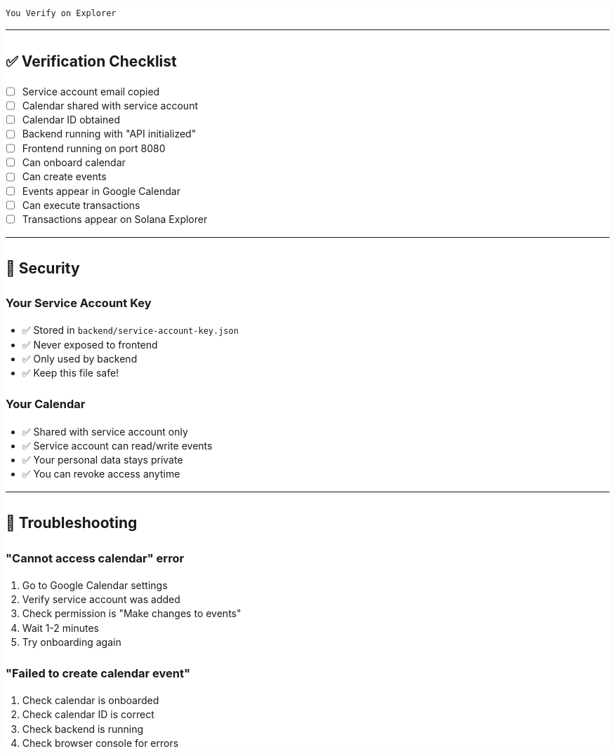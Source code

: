 ```
You Verify on Explorer
```

---

## ✅ Verification Checklist

- [ ] Service account email copied
- [ ] Calendar shared with service account
- [ ] Calendar ID obtained
- [ ] Backend running with "API initialized"
- [ ] Frontend running on port 8080
- [ ] Can onboard calendar
- [ ] Can create events
- [ ] Events appear in Google Calendar
- [ ] Can execute transactions
- [ ] Transactions appear on Solana Explorer

---

## 🔐 Security

### Your Service Account Key
- ✅ Stored in `backend/service-account-key.json`
- ✅ Never exposed to frontend
- ✅ Only used by backend
- ✅ Keep this file safe!

### Your Calendar
- ✅ Shared with service account only
- ✅ Service account can read/write events
- ✅ Your personal data stays private
- ✅ You can revoke access anytime

---

## 🚨 Troubleshooting

### "Cannot access calendar" error
1. Go to Google Calendar settings
2. Verify service account was added
3. Check permission is "Make changes to events"
4. Wait 1-2 minutes
5. Try onboarding again

### "Failed to create calendar event"
1. Check calendar is onboarded
2. Check calendar ID is correct
3. Check backend is running
4. Check browser console for errors
